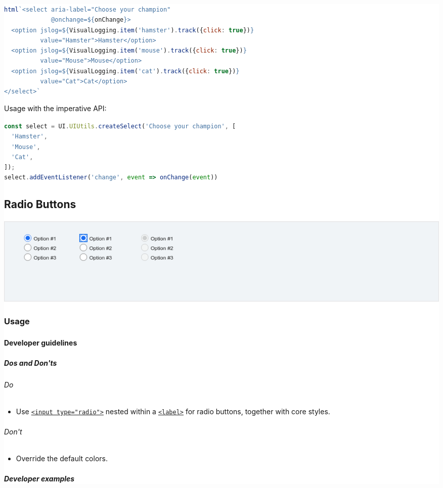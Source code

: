 ```js
html`<select aria-label="Choose your champion"
             @onchange=${onChange}>
  <option jslog=${VisualLogging.item('hamster').track({click: true})}
          value="Hamster">Hamster</option>
  <option jslog=${VisualLogging.item('mouse').track({click: true})}
          value="Mouse">Mouse</option>
  <option jslog=${VisualLogging.item('cat').track({click: true})}
          value="Cat">Cat</option>
</select>`
```

Usage with the imperative API:

```js
const select = UI.UIUtils.createSelect('Choose your champion', [
  'Hamster',
  'Mouse',
  'Cat',
]);
select.addEventListener('change', event => onChange(event))
```

## Radio Buttons

![Radio Button component](images/radio-buttons-variations.png)

### Usage

#### Developer guidelines

##### Dos and Don'ts

###### Do

  * Use [`<input type="radio">`](https://developer.mozilla.org/en-US/docs/Web/HTML/Element/input/radio)
    nested within a [`<label>`](https://developer.mozilla.org/en-US/docs/Web/HTML/Element/label)
    for radio buttons, together with core styles.

###### Don't

  * Override the default colors.

##### Developer examples
